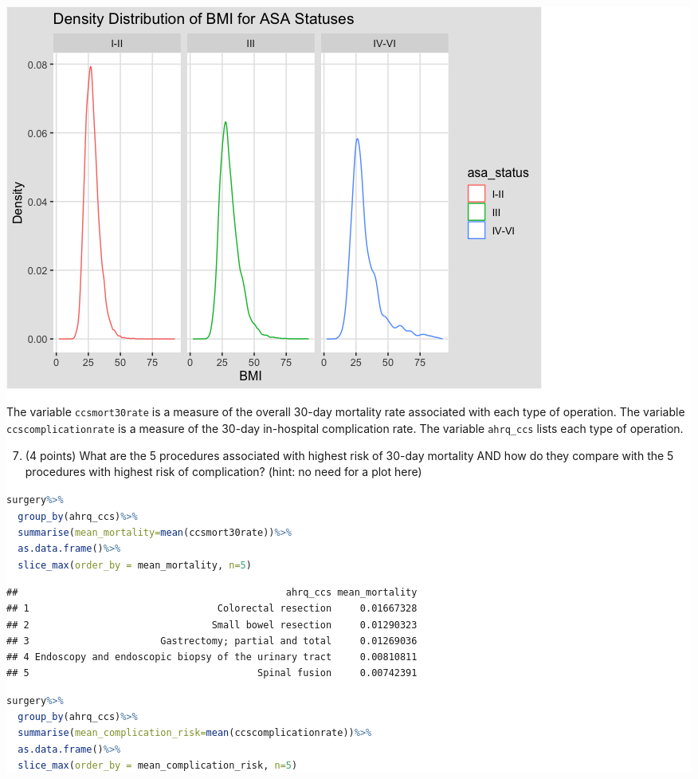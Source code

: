 ![](midterm_2_files/figure-html/unnamed-chunk-9-1.png)

The variable `ccsmort30rate` is a measure of the overall 30-day mortality rate associated with each type of operation. The variable `ccscomplicationrate` is a measure of the 30-day in-hospital complication rate. The variable `ahrq_ccs` lists each type of operation.  

7. (4 points) What are the 5 procedures associated with highest risk of 30-day mortality AND how do they compare with the 5 procedures with highest risk of complication? (hint: no need for a plot here)

```r
surgery%>%
  group_by(ahrq_ccs)%>%
  summarise(mean_mortality=mean(ccsmort30rate))%>%
  as.data.frame()%>%
  slice_max(order_by = mean_mortality, n=5)
```

```
##                                               ahrq_ccs mean_mortality
## 1                                 Colorectal resection     0.01667328
## 2                                Small bowel resection     0.01290323
## 3                       Gastrectomy; partial and total     0.01269036
## 4 Endoscopy and endoscopic biopsy of the urinary tract     0.00810811
## 5                                        Spinal fusion     0.00742391
```


```r
surgery%>%
  group_by(ahrq_ccs)%>%
  summarise(mean_complication_risk=mean(ccscomplicationrate))%>%
  as.data.frame()%>%
  slice_max(order_by = mean_complication_risk, n=5)
```
